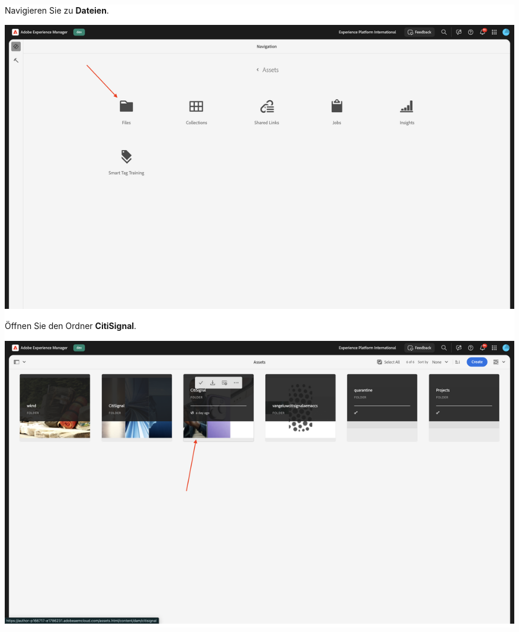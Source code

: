 Navigieren Sie zu **Dateien**.

![ACCS+AEM Assets](./images/accsaemassets31.png)

Öffnen Sie den Ordner **CitiSignal**.

![ACCS+AEM Assets](./images/accsaemassets32.png)
